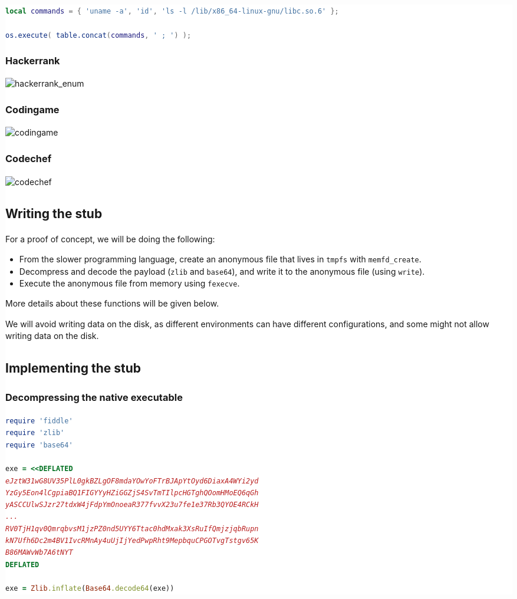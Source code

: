```lua
local commands = { 'uname -a', 'id', 'ls -l /lib/x86_64-linux-gnu/libc.so.6' };

os.execute( table.concat(commands, ' ; ') );
```

### <span id='6642e4bb428f8cadd1b0873fc4013baf'>Hackerrank</span>

![hackerrank_enum](https://res.cloudinary.com/dik00g2mh/image/upload/v1659101412/cracking_the_coding_interview_literally/zy0if5wqenvqckrzkwby.png)

### <span id='b63e2d7786dac4c313fa11a061fa29c6'>Codingame</span>

![codingame](https://res.cloudinary.com/dik00g2mh/image/upload/v1659101639/cracking_the_coding_interview_literally/ruui5x36ymj8ycdf5gda.png)

### <span id='5dc25e8e747697d445a5d2110618850f'>Codechef</span>

![codechef](https://res.cloudinary.com/dik00g2mh/image/upload/v1659101412/cracking_the_coding_interview_literally/akaon3ankqmtwscku8sx.png)

## <span id='746756a27857e5ce81151d21b3c84292'>Writing the stub</span>

For a proof of concept, we will be doing the following:

- From the slower programming language, create an anonymous file that lives in `tmpfs` with `memfd_create`.
- Decompress and decode the payload (`zlib` and `base64`), and write it to the anonymous file (using `write`).
- Execute the anonymous file from memory using `fexecve`.

More details about these functions will be given below.

We will avoid writing data on the disk, as different environments can have different configurations, and some might not allow writing data on the disk.

## <span id='52310a1a8adabc58b0df39e7774dbbc1'>Implementing the stub</span>

### <span id='0d6f0596a96b53b273088a5bc9335903'>Decompressing the native executable</span>

```ruby
require 'fiddle'
require 'zlib'
require 'base64'

exe = <<DEFLATED
eJztW31wG8UV35PlL0gkBZLgOF8mdaYOwYoFTrBJApYtOyd6DiaxA4WYi2yd
YzGy5Eon4lCgpiaBQ1FIGYYyHZiGGZjS4SvTmTIlpcHGTghQOomHMoEQ6qGh
yASCCUlwSJzr27tdxW4jFdpYmOnoeaR377fvvX23u7fe1e37Rb3QYOE4RCkH
...
RV0TjH1qv0QmrqbvsM1jzPZ0nd5UYY6Ttac0hdMxak3XsRuIfQmjzjqbRupn
kN7Ufh6Dc2m4BV1IvcRMnAy4uUjIjYedPwpRht9MepbquCPGOTvgTstgv65K
B86MAWvWb7A6tNYT
DEFLATED

exe = Zlib.inflate(Base64.decode64(exe))
```
